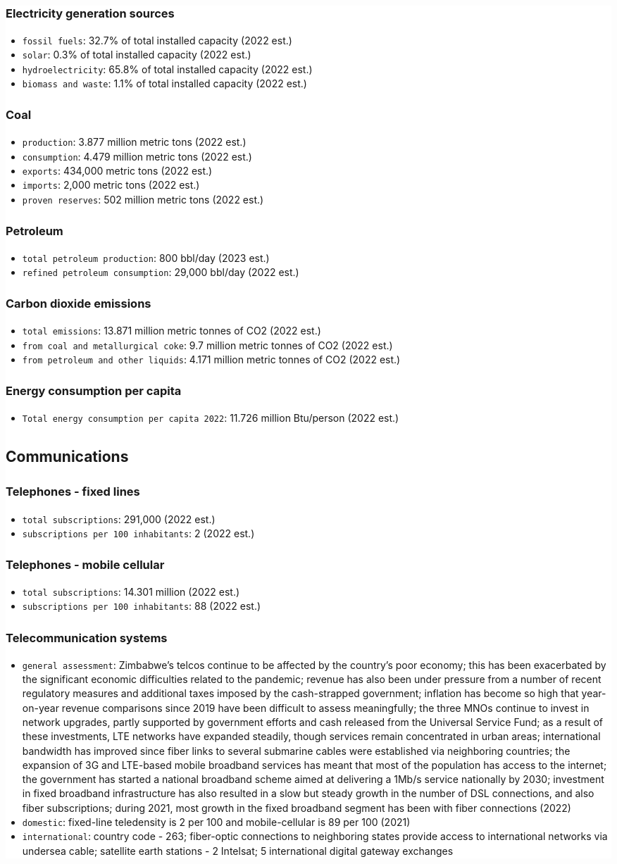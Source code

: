 ### Electricity generation sources
- `fossil fuels`: 32.7% of total installed capacity (2022 est.)
- `solar`: 0.3% of total installed capacity (2022 est.)
- `hydroelectricity`: 65.8% of total installed capacity (2022 est.)
- `biomass and waste`: 1.1% of total installed capacity (2022 est.)

### Coal
- `production`: 3.877 million metric tons (2022 est.)
- `consumption`: 4.479 million metric tons (2022 est.)
- `exports`: 434,000 metric tons (2022 est.)
- `imports`: 2,000 metric tons (2022 est.)
- `proven reserves`: 502 million metric tons (2022 est.)

### Petroleum
- `total petroleum production`: 800 bbl/day (2023 est.)
- `refined petroleum consumption`: 29,000 bbl/day (2022 est.)

### Carbon dioxide emissions
- `total emissions`: 13.871 million metric tonnes of CO2 (2022 est.)
- `from coal and metallurgical coke`: 9.7 million metric tonnes of CO2 (2022 est.)
- `from petroleum and other liquids`: 4.171 million metric tonnes of CO2 (2022 est.)

### Energy consumption per capita
- `Total energy consumption per capita 2022`: 11.726 million Btu/person (2022 est.)

## Communications

### Telephones - fixed lines
- `total subscriptions`: 291,000 (2022 est.)
- `subscriptions per 100 inhabitants`: 2 (2022 est.)

### Telephones - mobile cellular
- `total subscriptions`: 14.301 million (2022 est.)
- `subscriptions per 100 inhabitants`: 88 (2022 est.)

### Telecommunication systems
- `general assessment`: Zimbabwe’s telcos continue to be affected by the country’s poor economy; this has been exacerbated by the significant economic difficulties related to the pandemic; revenue has also been under pressure from a number of recent regulatory measures and additional taxes imposed by the cash-strapped government; inflation has become so high that year-on-year revenue comparisons since 2019 have been difficult to assess meaningfully; the three MNOs continue to invest in network upgrades, partly supported by government efforts and cash released from the Universal Service Fund; as a result of these investments, LTE networks have expanded steadily, though services remain concentrated in urban areas; international bandwidth has improved since fiber links to several submarine cables were established via neighboring countries; the expansion of 3G and LTE-based mobile broadband services has meant that most of the population has access to the internet; the government has started a national broadband scheme aimed at delivering a 1Mb/s service nationally by 2030; investment in fixed broadband infrastructure has also resulted in a slow but steady growth in the number of DSL connections, and also fiber subscriptions; during 2021, most growth in the fixed broadband segment has been with fiber connections (2022)
- `domestic`: fixed-line teledensity is 2 per 100 and mobile-cellular is 89 per 100 (2021)
- `international`: country code - 263; fiber-optic connections to neighboring states provide access to international networks via undersea cable; satellite earth stations - 2 Intelsat; 5 international digital gateway exchanges
